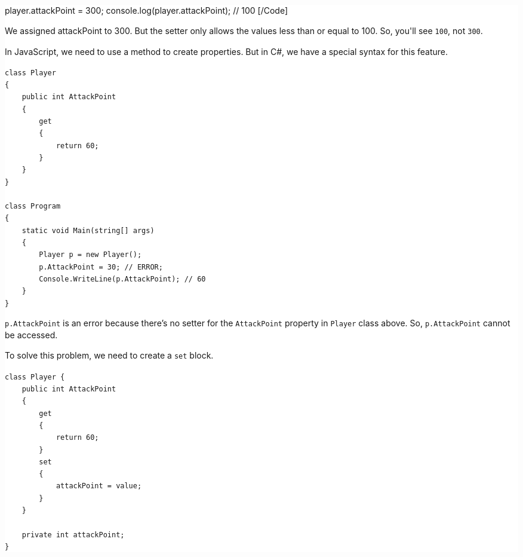 player.attackPoint = 300;
console.log(player.attackPoint); // 100
[/Code]

We assigned attackPoint to 300. But the setter only allows the values less than or equal to 100. So, you'll see `100`, not `300`.

In JavaScript, we need to use a method to create properties. But in C#, we have a special syntax for this feature. 

```
class Player 
{
    public int AttackPoint 
    {
        get 
        {
            return 60;
        }
    }
}

class Program
{
    static void Main(string[] args) 
    {
        Player p = new Player();
        p.AttackPoint = 30; // ERROR;
        Console.WriteLine(p.AttackPoint); // 60
    }
}
```

`p.AttackPoint` is an error because there’s no setter for the `AttackPoint` property in `Player` class above. So, `p.AttackPoint` cannot be accessed. 

To solve this problem, we need to create a `set` block. 

```
class Player {
    public int AttackPoint 
    {
        get 
        {
            return 60;
        }
        set 
        {
            attackPoint = value;
        }
    }

    private int attackPoint;
}
```
